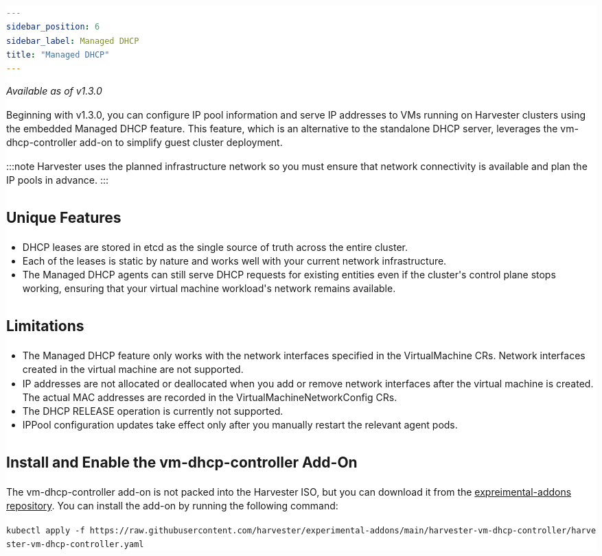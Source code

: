 ```yaml
---
sidebar_position: 6
sidebar_label: Managed DHCP
title: "Managed DHCP"
---
```


<head>
  <link rel="canonical" href="https://docs.harvesterhci.io/v1.5/advanced/addons/managed-dhcp"/>
</head>

_Available as of v1.3.0_

Beginning with v1.3.0, you can configure IP pool information and serve IP addresses to VMs running on Harvester clusters using the embedded Managed DHCP feature. This feature, which is an alternative to the standalone DHCP server, leverages the vm-dhcp-controller add-on to simplify guest cluster deployment.

:::note
Harvester uses the planned infrastructure network so you must ensure that network connectivity is available and plan the IP pools in advance.
:::

## Unique Features

- DHCP leases are stored in etcd as the single source of truth across the entire cluster.
- Each of the leases is static by nature and works well with your current network infrastructure.
- The Managed DHCP agents can still serve DHCP requests for existing entities even if the cluster's control plane stops working, ensuring that your virtual machine workload's network remains available.

## Limitations

- The Managed DHCP feature only works with the network interfaces specified in the VirtualMachine CRs. Network interfaces created in the virtual machine are not supported.
- IP addresses are not allocated or deallocated when you add or remove network interfaces after the virtual machine is created. The actual MAC addresses are recorded in the VirtualMachineNetworkConfig CRs.
- The DHCP RELEASE operation is currently not supported.
- IPPool configuration updates take effect only after you manually restart the relevant agent pods.

## Install and Enable the vm-dhcp-controller Add-On

The vm-dhcp-controller add-on is not packed into the Harvester ISO, but you can download it from the [expreimental-addons repository](https://github.com/harvester/experimental-addons). You can install the add-on by running the following command:

```shell
kubectl apply -f https://raw.githubusercontent.com/harvester/experimental-addons/main/harvester-vm-dhcp-controller/harvester-vm-dhcp-controller.yaml
```
